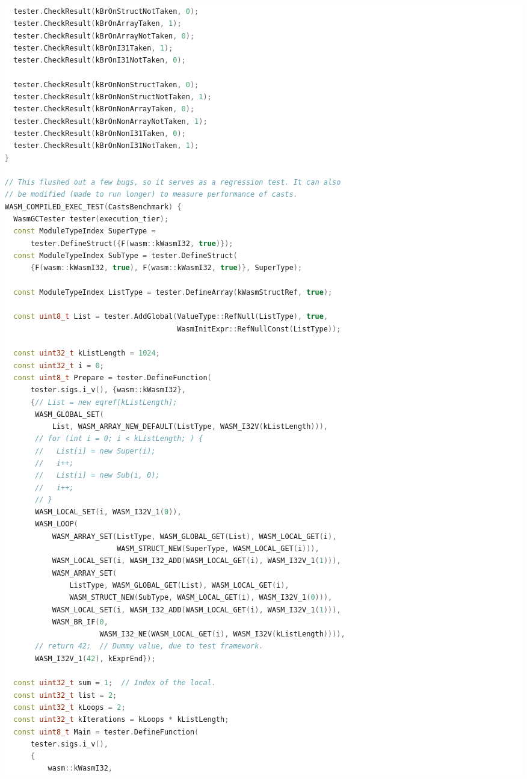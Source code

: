 ```cpp
  tester.CheckResult(kBrOnStructNotTaken, 0);
  tester.CheckResult(kBrOnArrayTaken, 1);
  tester.CheckResult(kBrOnArrayNotTaken, 0);
  tester.CheckResult(kBrOnI31Taken, 1);
  tester.CheckResult(kBrOnI31NotTaken, 0);

  tester.CheckResult(kBrOnNonStructTaken, 0);
  tester.CheckResult(kBrOnNonStructNotTaken, 1);
  tester.CheckResult(kBrOnNonArrayTaken, 0);
  tester.CheckResult(kBrOnNonArrayNotTaken, 1);
  tester.CheckResult(kBrOnNonI31Taken, 0);
  tester.CheckResult(kBrOnNonI31NotTaken, 1);
}

// This flushed out a few bugs, so it serves as a regression test. It can also
// be modified (made to run longer) to measure performance of casts.
WASM_COMPILED_EXEC_TEST(CastsBenchmark) {
  WasmGCTester tester(execution_tier);
  const ModuleTypeIndex SuperType =
      tester.DefineStruct({F(wasm::kWasmI32, true)});
  const ModuleTypeIndex SubType = tester.DefineStruct(
      {F(wasm::kWasmI32, true), F(wasm::kWasmI32, true)}, SuperType);

  const ModuleTypeIndex ListType = tester.DefineArray(kWasmStructRef, true);

  const uint8_t List = tester.AddGlobal(ValueType::RefNull(ListType), true,
                                        WasmInitExpr::RefNullConst(ListType));

  const uint32_t kListLength = 1024;
  const uint32_t i = 0;
  const uint8_t Prepare = tester.DefineFunction(
      tester.sigs.i_v(), {wasm::kWasmI32},
      {// List = new eqref[kListLength];
       WASM_GLOBAL_SET(
           List, WASM_ARRAY_NEW_DEFAULT(ListType, WASM_I32V(kListLength))),
       // for (int i = 0; i < kListLength; ) {
       //   List[i] = new Super(i);
       //   i++;
       //   List[i] = new Sub(i, 0);
       //   i++;
       // }
       WASM_LOCAL_SET(i, WASM_I32V_1(0)),
       WASM_LOOP(
           WASM_ARRAY_SET(ListType, WASM_GLOBAL_GET(List), WASM_LOCAL_GET(i),
                          WASM_STRUCT_NEW(SuperType, WASM_LOCAL_GET(i))),
           WASM_LOCAL_SET(i, WASM_I32_ADD(WASM_LOCAL_GET(i), WASM_I32V_1(1))),
           WASM_ARRAY_SET(
               ListType, WASM_GLOBAL_GET(List), WASM_LOCAL_GET(i),
               WASM_STRUCT_NEW(SubType, WASM_LOCAL_GET(i), WASM_I32V_1(0))),
           WASM_LOCAL_SET(i, WASM_I32_ADD(WASM_LOCAL_GET(i), WASM_I32V_1(1))),
           WASM_BR_IF(0,
                      WASM_I32_NE(WASM_LOCAL_GET(i), WASM_I32V(kListLength)))),
       // return 42;  // Dummy value, due to test framework.
       WASM_I32V_1(42), kExprEnd});

  const uint32_t sum = 1;  // Index of the local.
  const uint32_t list = 2;
  const uint32_t kLoops = 2;
  const uint32_t kIterations = kLoops * kListLength;
  const uint8_t Main = tester.DefineFunction(
      tester.sigs.i_v(),
      {
          wasm::kWasmI32,
```